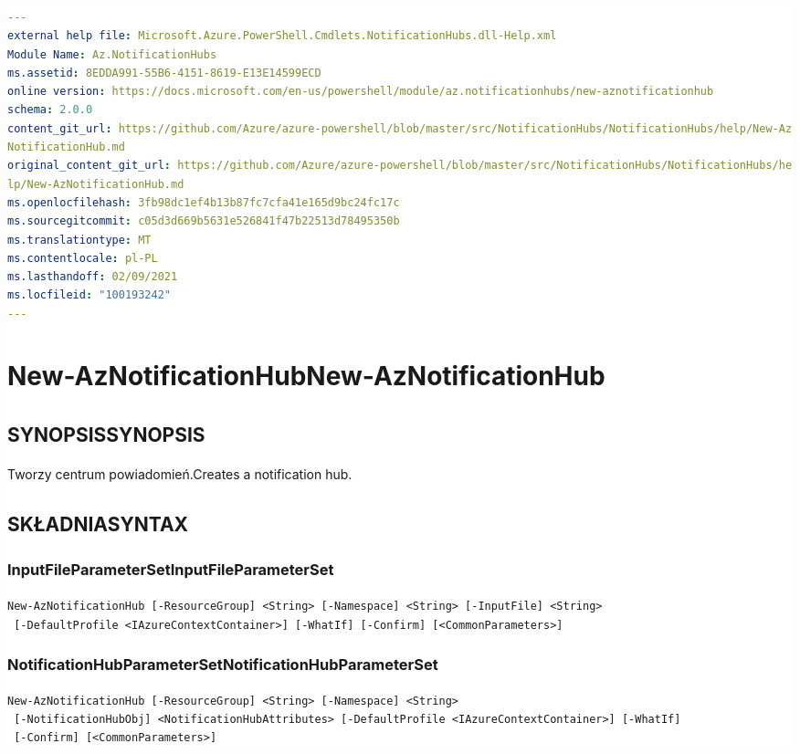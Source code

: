 ```yaml
---
external help file: Microsoft.Azure.PowerShell.Cmdlets.NotificationHubs.dll-Help.xml
Module Name: Az.NotificationHubs
ms.assetid: 8EDDA991-55B6-4151-8619-E13E14599ECD
online version: https://docs.microsoft.com/en-us/powershell/module/az.notificationhubs/new-aznotificationhub
schema: 2.0.0
content_git_url: https://github.com/Azure/azure-powershell/blob/master/src/NotificationHubs/NotificationHubs/help/New-AzNotificationHub.md
original_content_git_url: https://github.com/Azure/azure-powershell/blob/master/src/NotificationHubs/NotificationHubs/help/New-AzNotificationHub.md
ms.openlocfilehash: 3fb98dc1ef4b13b87fc7cfa41e165d9bc24fc17c
ms.sourcegitcommit: c05d3d669b5631e526841f47b22513d78495350b
ms.translationtype: MT
ms.contentlocale: pl-PL
ms.lasthandoff: 02/09/2021
ms.locfileid: "100193242"
---
```

# <span data-ttu-id="91d16-101">New-AzNotificationHub</span><span class="sxs-lookup"><span data-stu-id="91d16-101">New-AzNotificationHub</span></span>

## <span data-ttu-id="91d16-102">SYNOPSIS</span><span class="sxs-lookup"><span data-stu-id="91d16-102">SYNOPSIS</span></span>
<span data-ttu-id="91d16-103">Tworzy centrum powiadomień.</span><span class="sxs-lookup"><span data-stu-id="91d16-103">Creates a notification hub.</span></span>

## <span data-ttu-id="91d16-104">SKŁADNIA</span><span class="sxs-lookup"><span data-stu-id="91d16-104">SYNTAX</span></span>

### <span data-ttu-id="91d16-105">InputFileParameterSet</span><span class="sxs-lookup"><span data-stu-id="91d16-105">InputFileParameterSet</span></span>
```
New-AzNotificationHub [-ResourceGroup] <String> [-Namespace] <String> [-InputFile] <String>
 [-DefaultProfile <IAzureContextContainer>] [-WhatIf] [-Confirm] [<CommonParameters>]
```

### <span data-ttu-id="91d16-106">NotificationHubParameterSet</span><span class="sxs-lookup"><span data-stu-id="91d16-106">NotificationHubParameterSet</span></span>
```
New-AzNotificationHub [-ResourceGroup] <String> [-Namespace] <String>
 [-NotificationHubObj] <NotificationHubAttributes> [-DefaultProfile <IAzureContextContainer>] [-WhatIf]
 [-Confirm] [<CommonParameters>]
```
